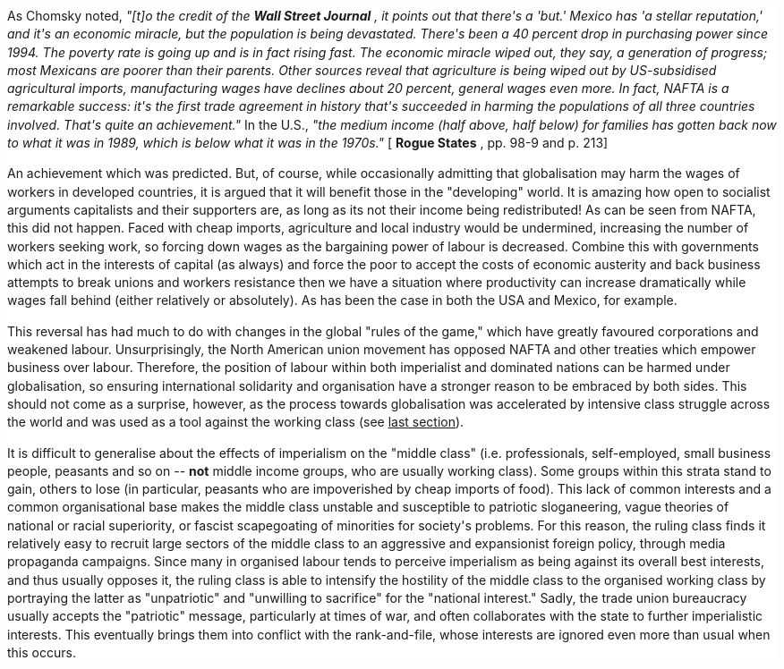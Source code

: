 As Chomsky noted, _"[t]o the credit of the **Wall Street Journal** , it points
out that there's a 'but.' Mexico has 'a stellar reputation,' and it's an
economic miracle, but the population is being devastated. There's been a 40
percent drop in purchasing power since 1994. The poverty rate is going up and
is in fact rising fast. The economic miracle wiped out, they say, a generation
of progress; most Mexicans are poorer than their parents. Other sources reveal
that agriculture is being wiped out by US-subsidised agricultural imports,
manufacturing wages have declines about 20 percent, general wages even more.
In fact, NAFTA is a remarkable success: it's the first trade agreement in
history that's succeeded in harming the populations of all three countries
involved. That's quite an achievement."_ In the U.S., _"the medium income
(half above, half below) for families has gotten back now to what it was in
1989, which is below what it was in the 1970s."_ [ **Rogue States** , pp. 98-9
and p. 213]

An achievement which was predicted. But, of course, while occasionally
admitting that globalisation may harm the wages of workers in developed
countries, it is argued that it will benefit those in the "developing" world.
It is amazing how open to socialist arguments capitalists and their supporters
are, as long as its not their income being redistributed! As can be seen from
NAFTA, this did not happen. Faced with cheap imports, agriculture and local
industry would be undermined, increasing the number of workers seeking work,
so forcing down wages as the bargaining power of labour is decreased. Combine
this with governments which act in the interests of capital (as always) and
force the poor to accept the costs of economic austerity and back business
attempts to break unions and workers resistance then we have a situation where
productivity can increase dramatically while wages fall behind (either
relatively or absolutely). As has been the case in both the USA and Mexico,
for example.

This reversal has had much to do with changes in the global "rules of the
game," which have greatly favoured corporations and weakened labour.
Unsurprisingly, the North American union movement has opposed NAFTA and other
treaties which empower business over labour. Therefore, the position of labour
within both imperialist and dominated nations can be harmed under
globalisation, so ensuring international solidarity and organisation have a
stronger reason to be embraced by both sides. This should not come as a
surprise, however, as the process towards globalisation was accelerated by
intensive class struggle across the world and was used as a tool against the
working class (see [last section](secD5.md#secd53)).

It is difficult to generalise about the effects of imperialism on the "middle
class" (i.e. professionals, self-employed, small business people, peasants and
so on -- **not** middle income groups, who are usually working class). Some
groups within this strata stand to gain, others to lose (in particular,
peasants who are impoverished by cheap imports of food). This lack of common
interests and a common organisational base makes the middle class unstable and
susceptible to patriotic sloganeering, vague theories of national or racial
superiority, or fascist scapegoating of minorities for society's problems. For
this reason, the ruling class finds it relatively easy to recruit large
sectors of the middle class to an aggressive and expansionist foreign policy,
through media propaganda campaigns. Since many in organised labour tends to
perceive imperialism as being against its overall best interests, and thus
usually opposes it, the ruling class is able to intensify the hostility of the
middle class to the organised working class by portraying the latter as
"unpatriotic" and "unwilling to sacrifice" for the "national interest." Sadly,
the trade union bureaucracy usually accepts the "patriotic" message,
particularly at times of war, and often collaborates with the state to further
imperialistic interests. This eventually brings them into conflict with the
rank-and-file, whose interests are ignored even more than usual when this
occurs.
